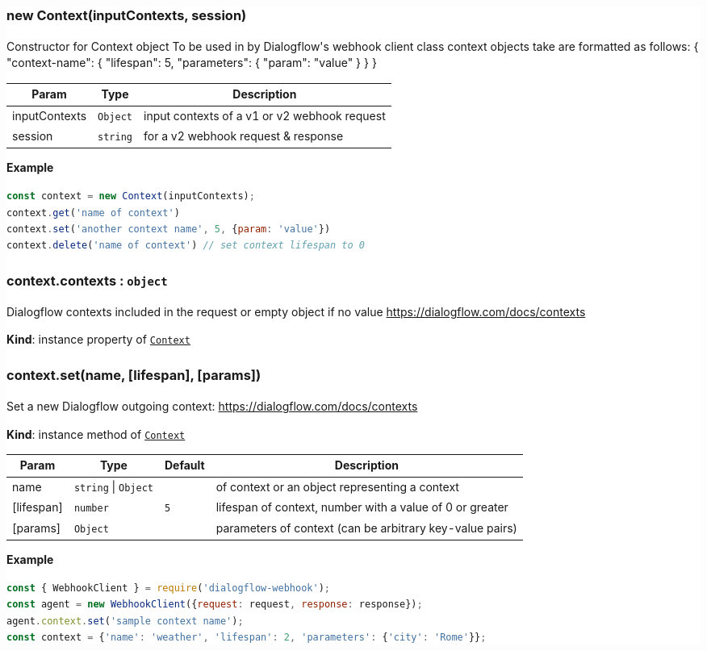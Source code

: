 <a name="new_Context_new"></a>

### new Context(inputContexts, session)
Constructor for Context object
To be used in by Dialogflow's webhook client class
context objects take are formatted as follows:
  { "context-name": {
       "lifespan": 5,
       "parameters": {
         "param": "value"
       }
    }
  }


| Param | Type | Description |
| --- | --- | --- |
| inputContexts | <code>Object</code> | input contexts of a v1 or v2 webhook request |
| session | <code>string</code> | for a v2 webhook request & response |

**Example**  
```js
const context = new Context(inputContexts);
context.get('name of context')
context.set('another context name', 5, {param: 'value'})
context.delete('name of context') // set context lifespan to 0
```
<a name="Context+contexts"></a>

### context.contexts : <code>object</code>
Dialogflow contexts included in the request or empty object if no value
https://dialogflow.com/docs/contexts

**Kind**: instance property of [<code>Context</code>](#Context)  
<a name="Context+set"></a>

### context.set(name, [lifespan], [params])
Set a new Dialogflow outgoing context: https://dialogflow.com/docs/contexts

**Kind**: instance method of [<code>Context</code>](#Context)  

| Param | Type | Default | Description |
| --- | --- | --- | --- |
| name | <code>string</code> \| <code>Object</code> |  | of context or an object representing a context |
| [lifespan] | <code>number</code> | <code>5</code> | lifespan of context, number with a value of 0 or greater |
| [params] | <code>Object</code> |  | parameters of context (can be arbitrary key-value pairs) |

**Example**  
```js
const { WebhookClient } = require('dialogflow-webhook');
const agent = new WebhookClient({request: request, response: response});
agent.context.set('sample context name');
const context = {'name': 'weather', 'lifespan': 2, 'parameters': {'city': 'Rome'}};
```
<a name="Context+get"></a>
